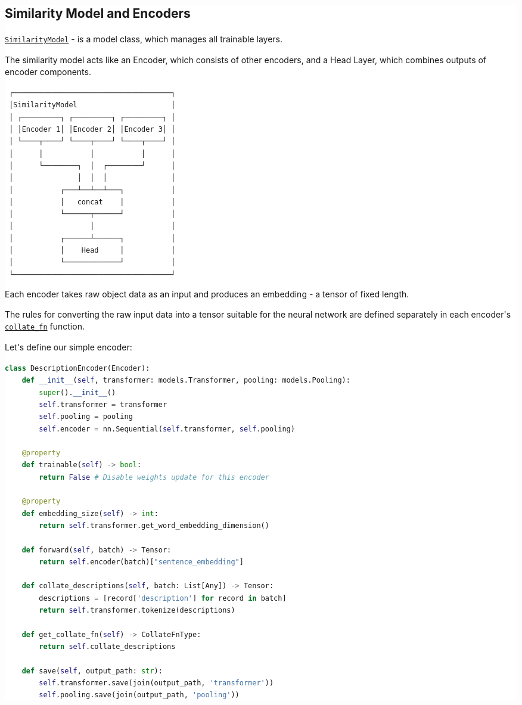 ## Similarity Model and Encoders

[`SimilarityModel`](https://quaterion-models.qdrant.tech/quaterion_models.model.html#quaterion_models.model.SimilarityModel) - is
a model class, which manages all trainable layers.

The similarity model acts like an Encoder, which consists of other encoders, and a Head Layer, which combines outputs of encoder components.

```
 ┌─────────────────────────────────────┐
 │SimilarityModel                      │
 │ ┌─────────┐ ┌─────────┐ ┌─────────┐ │
 │ │Encoder 1│ │Encoder 2│ │Encoder 3│ │
 │ └────┬────┘ └────┬────┘ └────┬────┘ │
 │      │           │           │      │
 │      └────────┐  │  ┌────────┘      │
 │               │  │  │               │
 │           ┌───┴──┴──┴───┐           │
 │           │   concat    │           │
 │           └──────┬──────┘           │
 │                  │                  │
 │           ┌──────┴──────┐           │
 │           │    Head     │           │
 │           └─────────────┘           │
 └─────────────────────────────────────┘
```

Each encoder takes raw object data as an input and produces an embedding - a tensor of fixed length.

The rules for converting the raw input data into a tensor suitable for the neural network are defined separately in each encoder's [`collate_fn`](https://quaterion-models.qdrant.tech/quaterion_models.model.html#quaterion_models.model.SimilarityModel.get_collate_fn) function.

Let's define our simple encoder:

```python
class DescriptionEncoder(Encoder):
    def __init__(self, transformer: models.Transformer, pooling: models.Pooling):
        super().__init__()
        self.transformer = transformer
        self.pooling = pooling
        self.encoder = nn.Sequential(self.transformer, self.pooling)

    @property
    def trainable(self) -> bool:
        return False # Disable weights update for this encoder

    @property
    def embedding_size(self) -> int:
        return self.transformer.get_word_embedding_dimension()

    def forward(self, batch) -> Tensor:
        return self.encoder(batch)["sentence_embedding"]

    def collate_descriptions(self, batch: List[Any]) -> Tensor:
        descriptions = [record['description'] for record in batch]
        return self.transformer.tokenize(descriptions)

    def get_collate_fn(self) -> CollateFnType:
        return self.collate_descriptions

    def save(self, output_path: str):
        self.transformer.save(join(output_path, 'transformer'))
        self.pooling.save(join(output_path, 'pooling'))
```